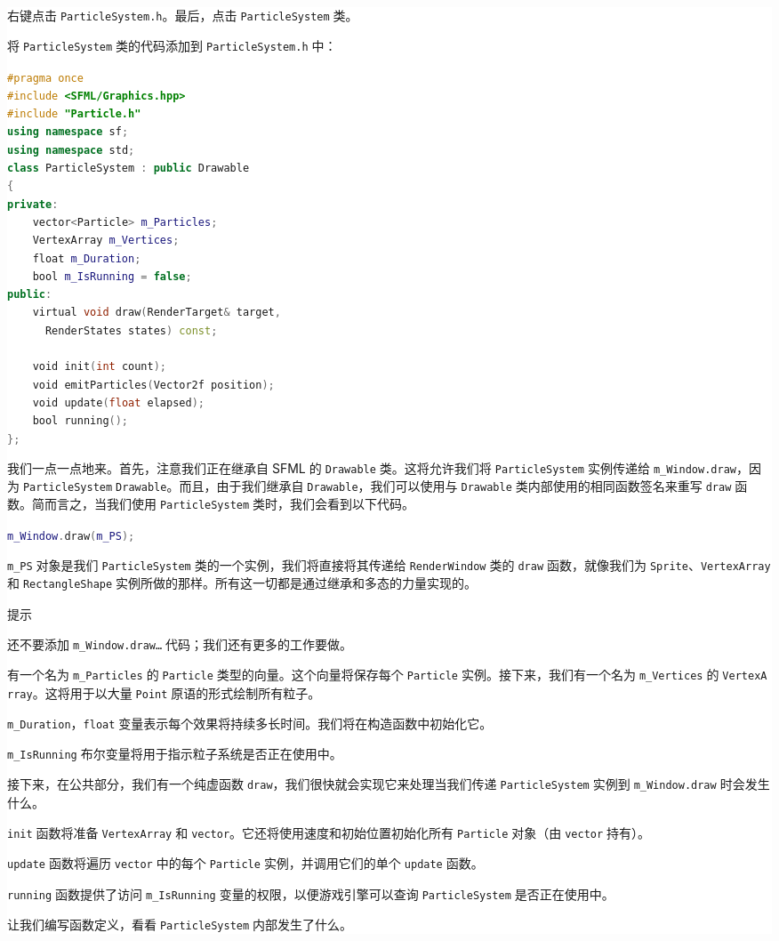 右键点击 `ParticleSystem.h`。最后，点击 `ParticleSystem` 类。

将 `ParticleSystem` 类的代码添加到 `ParticleSystem.h` 中：

```cpp
#pragma once
#include <SFML/Graphics.hpp>
#include "Particle.h"
using namespace sf;
using namespace std;
class ParticleSystem : public Drawable
{
private:
    vector<Particle> m_Particles;
    VertexArray m_Vertices;
    float m_Duration;
    bool m_IsRunning = false;
public:
    virtual void draw(RenderTarget& target, 
      RenderStates states) const;

    void init(int count);
    void emitParticles(Vector2f position);
    void update(float elapsed);
    bool running();
};
```

我们一点一点地来。首先，注意我们正在继承自 SFML 的 `Drawable` 类。这将允许我们将 `ParticleSystem` 实例传递给 `m_Window.draw`，因为 `ParticleSystem` `Drawable`。而且，由于我们继承自 `Drawable`，我们可以使用与 `Drawable` 类内部使用的相同函数签名来重写 `draw` 函数。简而言之，当我们使用 `ParticleSystem` 类时，我们会看到以下代码。

```cpp
m_Window.draw(m_PS);
```

`m_PS` 对象是我们 `ParticleSystem` 类的一个实例，我们将直接将其传递给 `RenderWindow` 类的 `draw` 函数，就像我们为 `Sprite`、`VertexArray` 和 `RectangleShape` 实例所做的那样。所有这一切都是通过继承和多态的力量实现的。

提示

还不要添加 `m_Window.draw…` 代码；我们还有更多的工作要做。

有一个名为 `m_Particles` 的 `Particle` 类型的向量。这个向量将保存每个 `Particle` 实例。接下来，我们有一个名为 `m_Vertices` 的 `VertexArray`。这将用于以大量 `Point` 原语的形式绘制所有粒子。

`m_Duration`，`float` 变量表示每个效果将持续多长时间。我们将在构造函数中初始化它。

`m_IsRunning` 布尔变量将用于指示粒子系统是否正在使用中。

接下来，在公共部分，我们有一个纯虚函数 `draw`，我们很快就会实现它来处理当我们传递 `ParticleSystem` 实例到 `m_Window.draw` 时会发生什么。

`init` 函数将准备 `VertexArray` 和 `vector`。它还将使用速度和初始位置初始化所有 `Particle` 对象（由 `vector` 持有）。

`update` 函数将遍历 `vector` 中的每个 `Particle` 实例，并调用它们的单个 `update` 函数。

`running` 函数提供了访问 `m_IsRunning` 变量的权限，以便游戏引擎可以查询 `ParticleSystem` 是否正在使用中。

让我们编写函数定义，看看 `ParticleSystem` 内部发生了什么。
